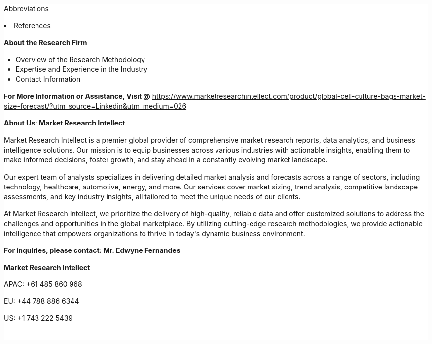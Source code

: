 Abbreviations</li><li>References</li></ul><p><strong>About the Research Firm</strong></p><ul><li>Overview of the Research Methodology</li><li>Expertise and Experience in the Industry</li><li>Contact Information</li></ul></div><div class="article-main__content" data-test-id="publishing-text-block"><p><span class="font-[700]"><strong>For More Information or Assistance, Visit @</strong>&nbsp;<a href="https://www.marketresearchintellect.com/product/global-cell-culture-bags-market-size-forecast/?utm_source=Linkedin&utm_medium=026">https://www.marketresearchintellect.com/product/global-cell-culture-bags-market-size-forecast/?utm_source=Linkedin&utm_medium=026</a></span></p><p><strong>About Us: Market Research Intellect</strong></p><p>Market Research Intellect is a premier global provider of comprehensive market research reports, data analytics, and business intelligence solutions. Our mission is to equip businesses across various industries with actionable insights, enabling them to make informed decisions, foster growth, and stay ahead in a constantly evolving market landscape.</p><p>Our expert team of analysts specializes in delivering detailed market analysis and forecasts across a range of sectors, including technology, healthcare, automotive, energy, and more. Our services cover market sizing, trend analysis, competitive landscape assessments, and key industry insights, all tailored to meet the unique needs of our clients.</p><p>At Market Research Intellect, we prioritize the delivery of high-quality, reliable data and offer customized solutions to address the challenges and opportunities in the global marketplace. By utilizing cutting-edge research methodologies, we provide actionable intelligence that empowers organizations to thrive in today's dynamic business environment.</p><p><strong>For inquiries, please contact: Mr. Edwyne Fernandes</strong></p><p><strong>Market Research Intellect</strong></p><p>APAC: +61 485 860 968</p><p>EU: +44 788 886 6344</p><p>US: +1 743 222 5439</p></div><div class="article-main__content" data-test-id="publishing-text-block">&nbsp;</div>
